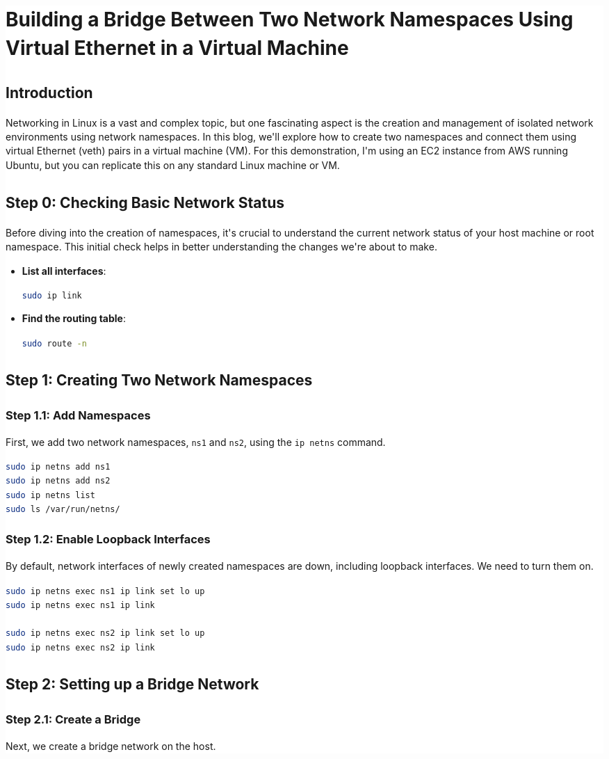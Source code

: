 # Building a Bridge Between Two Network Namespaces Using Virtual Ethernet in a Virtual Machine

## Introduction
Networking in Linux is a vast and complex topic, but one fascinating aspect is the creation and management of isolated network environments using network namespaces. In this blog, we'll explore how to create two namespaces and connect them using virtual Ethernet (veth) pairs in a virtual machine (VM). For this demonstration, I'm using an EC2 instance from AWS running Ubuntu, but you can replicate this on any standard Linux machine or VM.

## Step 0: Checking Basic Network Status
Before diving into the creation of namespaces, it's crucial to understand the current network status of your host machine or root namespace. This initial check helps in better understanding the changes we're about to make.

- **List all interfaces**:
  ```bash
  sudo ip link
  ```
- **Find the routing table**:
  ```bash
  sudo route -n
  ```

## Step 1: Creating Two Network Namespaces
### Step 1.1: Add Namespaces
First, we add two network namespaces, `ns1` and `ns2`, using the `ip netns` command.

```bash
sudo ip netns add ns1
sudo ip netns add ns2
sudo ip netns list
sudo ls /var/run/netns/
```

### Step 1.2: Enable Loopback Interfaces
By default, network interfaces of newly created namespaces are down, including loopback interfaces. We need to turn them on.

```bash
sudo ip netns exec ns1 ip link set lo up
sudo ip netns exec ns1 ip link

sudo ip netns exec ns2 ip link set lo up
sudo ip netns exec ns2 ip link
```

## Step 2: Setting up a Bridge Network
### Step 2.1: Create a Bridge
Next, we create a bridge network on the host.
